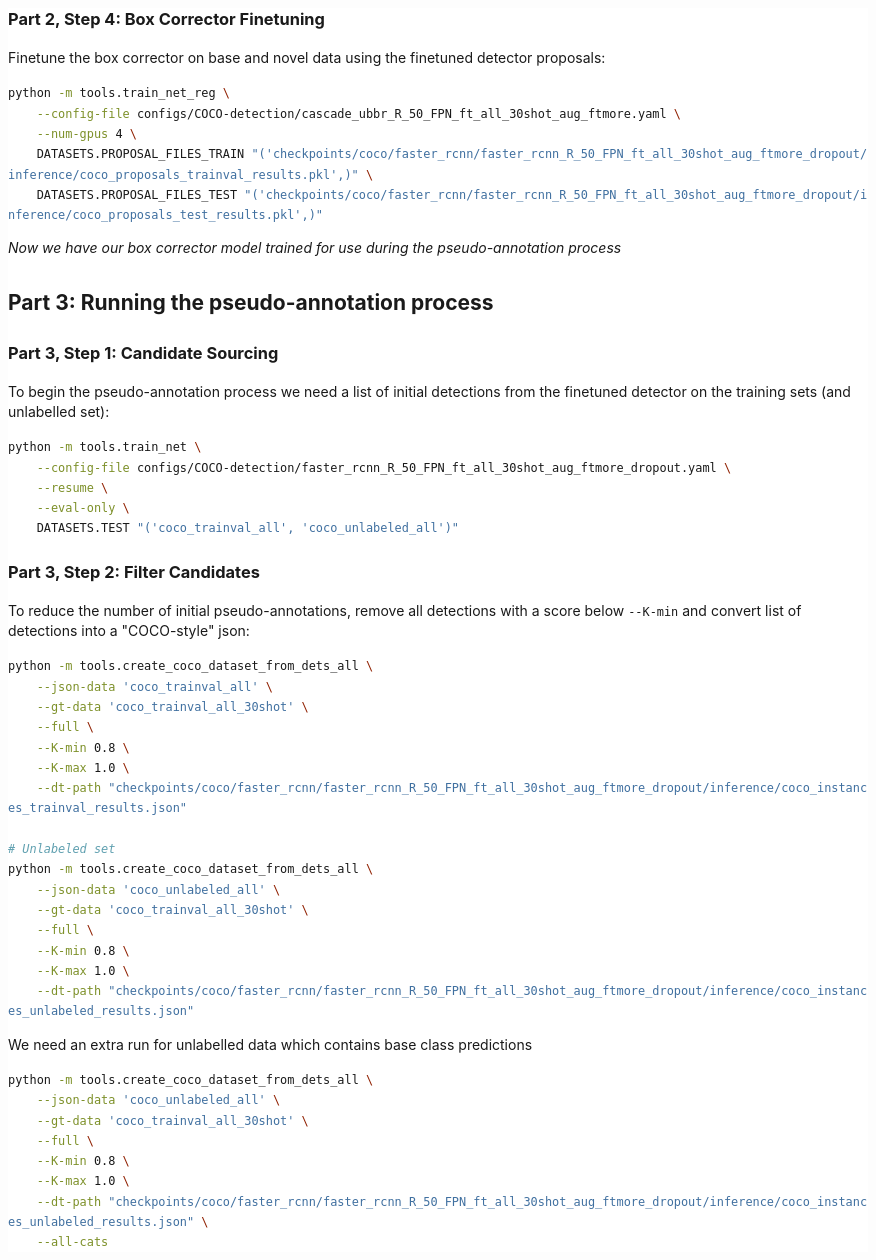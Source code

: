 ### Part 2, Step 4: Box Corrector Finetuning
Finetune the box corrector on base and novel data using the finetuned detector proposals:
```bash
python -m tools.train_net_reg \
    --config-file configs/COCO-detection/cascade_ubbr_R_50_FPN_ft_all_30shot_aug_ftmore.yaml \
    --num-gpus 4 \
    DATASETS.PROPOSAL_FILES_TRAIN "('checkpoints/coco/faster_rcnn/faster_rcnn_R_50_FPN_ft_all_30shot_aug_ftmore_dropout/inference/coco_proposals_trainval_results.pkl',)" \
    DATASETS.PROPOSAL_FILES_TEST "('checkpoints/coco/faster_rcnn/faster_rcnn_R_50_FPN_ft_all_30shot_aug_ftmore_dropout/inference/coco_proposals_test_results.pkl',)"
```

*Now we have our box corrector model trained for use during the pseudo-annotation process*


## Part 3: Running the pseudo-annotation process

### Part 3, Step 1: Candidate Sourcing
To begin the pseudo-annotation process we need a list of initial detections from the
finetuned detector on the training sets (and unlabelled set):
```bash
python -m tools.train_net \
    --config-file configs/COCO-detection/faster_rcnn_R_50_FPN_ft_all_30shot_aug_ftmore_dropout.yaml \
    --resume \
    --eval-only \
    DATASETS.TEST "('coco_trainval_all', 'coco_unlabeled_all')"
```

### Part 3, Step 2: Filter Candidates
To reduce the number of initial pseudo-annotations, remove all detections with a score
below ```--K-min``` and convert list of detections into a "COCO-style" json:
```bash
python -m tools.create_coco_dataset_from_dets_all \
    --json-data 'coco_trainval_all' \
    --gt-data 'coco_trainval_all_30shot' \
    --full \
    --K-min 0.8 \
    --K-max 1.0 \
    --dt-path "checkpoints/coco/faster_rcnn/faster_rcnn_R_50_FPN_ft_all_30shot_aug_ftmore_dropout/inference/coco_instances_trainval_results.json"

# Unlabeled set
python -m tools.create_coco_dataset_from_dets_all \
    --json-data 'coco_unlabeled_all' \
    --gt-data 'coco_trainval_all_30shot' \
    --full \
    --K-min 0.8 \
    --K-max 1.0 \
    --dt-path "checkpoints/coco/faster_rcnn/faster_rcnn_R_50_FPN_ft_all_30shot_aug_ftmore_dropout/inference/coco_instances_unlabeled_results.json"
```
We need an extra run for unlabelled data which contains base class predictions
```bash
python -m tools.create_coco_dataset_from_dets_all \
    --json-data 'coco_unlabeled_all' \
    --gt-data 'coco_trainval_all_30shot' \
    --full \
    --K-min 0.8 \
    --K-max 1.0 \
    --dt-path "checkpoints/coco/faster_rcnn/faster_rcnn_R_50_FPN_ft_all_30shot_aug_ftmore_dropout/inference/coco_instances_unlabeled_results.json" \
    --all-cats
```
